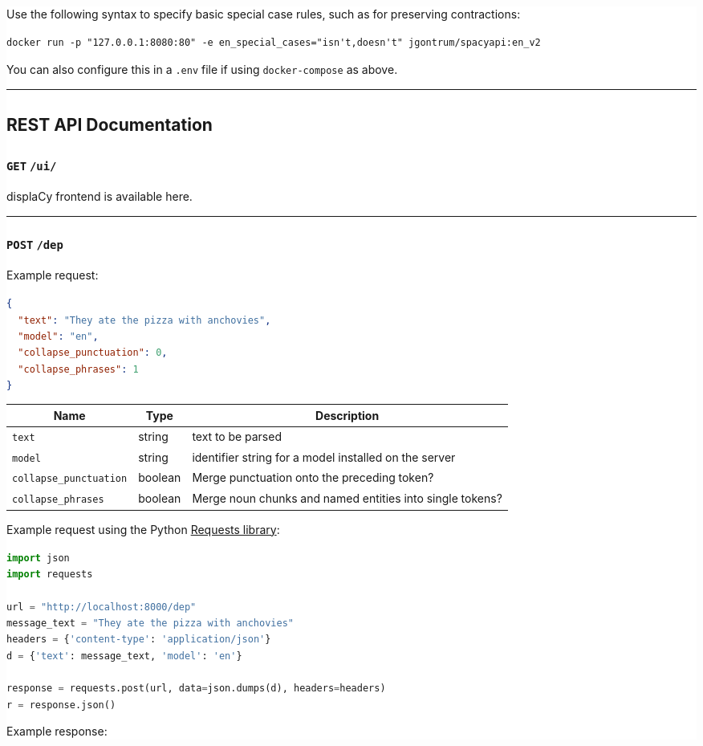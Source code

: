 Use the following syntax to specify basic special case rules, such as for preserving contractions:

`docker run -p "127.0.0.1:8080:80" -e en_special_cases="isn't,doesn't" jgontrum/spacyapi:en_v2`

You can also configure this in a `.env` file if using `docker-compose` as above.

---

## REST API Documentation

### `GET` `/ui/`

displaCy frontend is available here.

---

### `POST` `/dep`

Example request:

```json
{
  "text": "They ate the pizza with anchovies",
  "model": "en",
  "collapse_punctuation": 0,
  "collapse_phrases": 1
}
```

| Name                   | Type    | Description                                              |
| ---------------------- | ------- | -------------------------------------------------------- |
| `text`                 | string  | text to be parsed                                        |
| `model`                | string  | identifier string for a model installed on the server    |
| `collapse_punctuation` | boolean | Merge punctuation onto the preceding token?              |
| `collapse_phrases`     | boolean | Merge noun chunks and named entities into single tokens? |

Example request using the Python [Requests library](http://docs.python-requests.org/en/master/):

```python
import json
import requests

url = "http://localhost:8000/dep"
message_text = "They ate the pizza with anchovies"
headers = {'content-type': 'application/json'}
d = {'text': message_text, 'model': 'en'}

response = requests.post(url, data=json.dumps(d), headers=headers)
r = response.json()
```

Example response:
